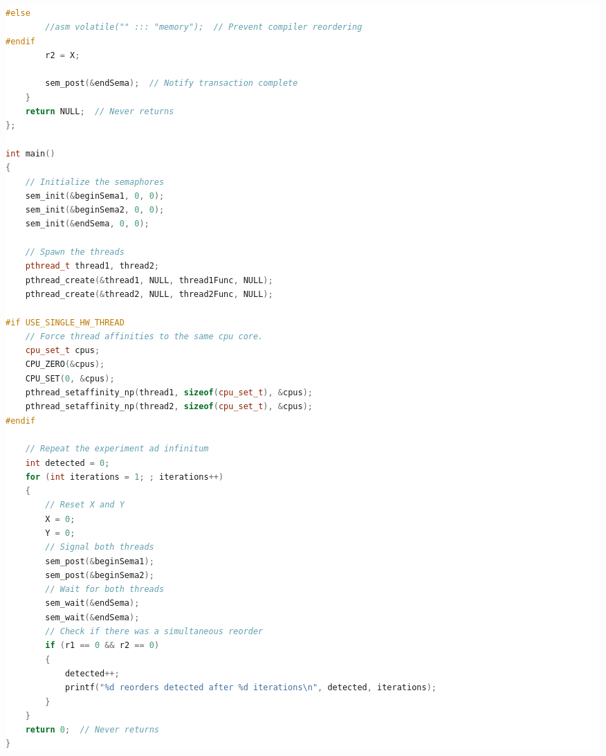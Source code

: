 ```cpp
#else
        //asm volatile("" ::: "memory");  // Prevent compiler reordering
#endif
        r2 = X;

        sem_post(&endSema);  // Notify transaction complete
    }
    return NULL;  // Never returns
};

int main()
{
    // Initialize the semaphores
    sem_init(&beginSema1, 0, 0);
    sem_init(&beginSema2, 0, 0);
    sem_init(&endSema, 0, 0);

    // Spawn the threads
    pthread_t thread1, thread2;
    pthread_create(&thread1, NULL, thread1Func, NULL);
    pthread_create(&thread2, NULL, thread2Func, NULL);

#if USE_SINGLE_HW_THREAD
    // Force thread affinities to the same cpu core.
    cpu_set_t cpus;
    CPU_ZERO(&cpus);
    CPU_SET(0, &cpus);
    pthread_setaffinity_np(thread1, sizeof(cpu_set_t), &cpus);
    pthread_setaffinity_np(thread2, sizeof(cpu_set_t), &cpus);
#endif

    // Repeat the experiment ad infinitum
    int detected = 0;
    for (int iterations = 1; ; iterations++)
    {
        // Reset X and Y
        X = 0;
        Y = 0;
        // Signal both threads
        sem_post(&beginSema1);
        sem_post(&beginSema2);
        // Wait for both threads
        sem_wait(&endSema);
        sem_wait(&endSema);
        // Check if there was a simultaneous reorder
        if (r1 == 0 && r2 == 0)
        {
            detected++;
            printf("%d reorders detected after %d iterations\n", detected, iterations);
        }
    }
    return 0;  // Never returns
}
```
